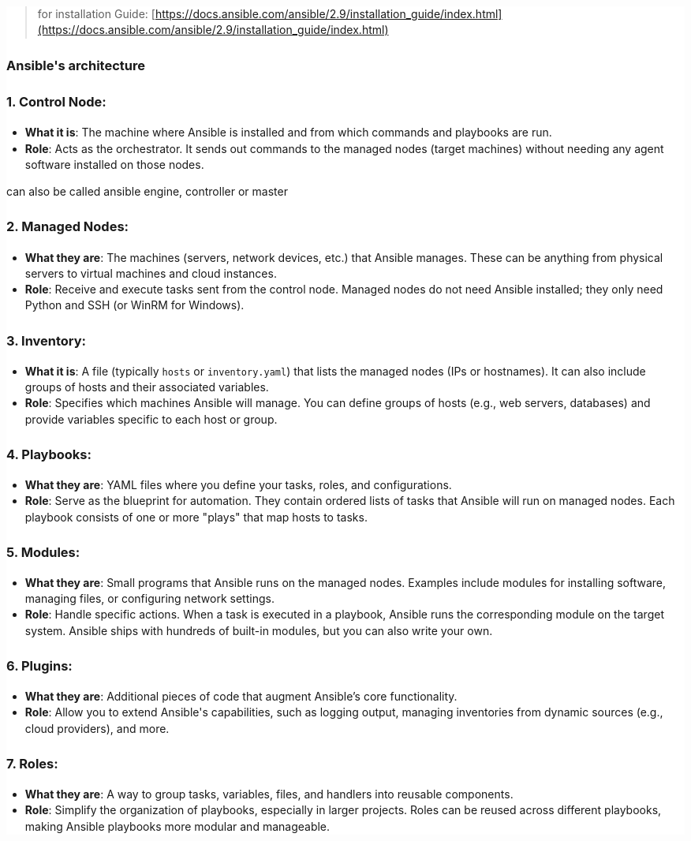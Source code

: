 > for installation Guide: [https://docs.ansible.com/ansible/2.9/installation_guide/index.html](https://docs.ansible.com/ansible/2.9/installation_guide/index.html)
> 

### Ansible's architecture

### **1. Control Node:**

- **What it is**: The machine where Ansible is installed and from which commands and playbooks are run.
- **Role**: Acts as the orchestrator. It sends out commands to the managed nodes (target machines) without needing any agent software installed on those nodes.

can also be called ansible engine, controller or master

### **2. Managed Nodes:**

- **What they are**: The machines (servers, network devices, etc.) that Ansible manages. These can be anything from physical servers to virtual machines and cloud instances.
- **Role**: Receive and execute tasks sent from the control node. Managed nodes do not need Ansible installed; they only need Python and SSH (or WinRM for Windows).

### **3. Inventory:**

- **What it is**: A file (typically `hosts` or `inventory.yaml`) that lists the managed nodes (IPs or hostnames). It can also include groups of hosts and their associated variables.
- **Role**: Specifies which machines Ansible will manage. You can define groups of hosts (e.g., web servers, databases) and provide variables specific to each host or group.

### **4. Playbooks:**

- **What they are**: YAML files where you define your tasks, roles, and configurations.
- **Role**: Serve as the blueprint for automation. They contain ordered lists of tasks that Ansible will run on managed nodes. Each playbook consists of one or more "plays" that map hosts to tasks.

### **5. Modules:**

- **What they are**: Small programs that Ansible runs on the managed nodes. Examples include modules for installing software, managing files, or configuring network settings.
- **Role**: Handle specific actions. When a task is executed in a playbook, Ansible runs the corresponding module on the target system. Ansible ships with hundreds of built-in modules, but you can also write your own.

### **6. Plugins:**

- **What they are**: Additional pieces of code that augment Ansible’s core functionality.
- **Role**: Allow you to extend Ansible's capabilities, such as logging output, managing inventories from dynamic sources (e.g., cloud providers), and more.

### **7. Roles:**

- **What they are**: A way to group tasks, variables, files, and handlers into reusable components.
- **Role**: Simplify the organization of playbooks, especially in larger projects. Roles can be reused across different playbooks, making Ansible playbooks more modular and manageable.
